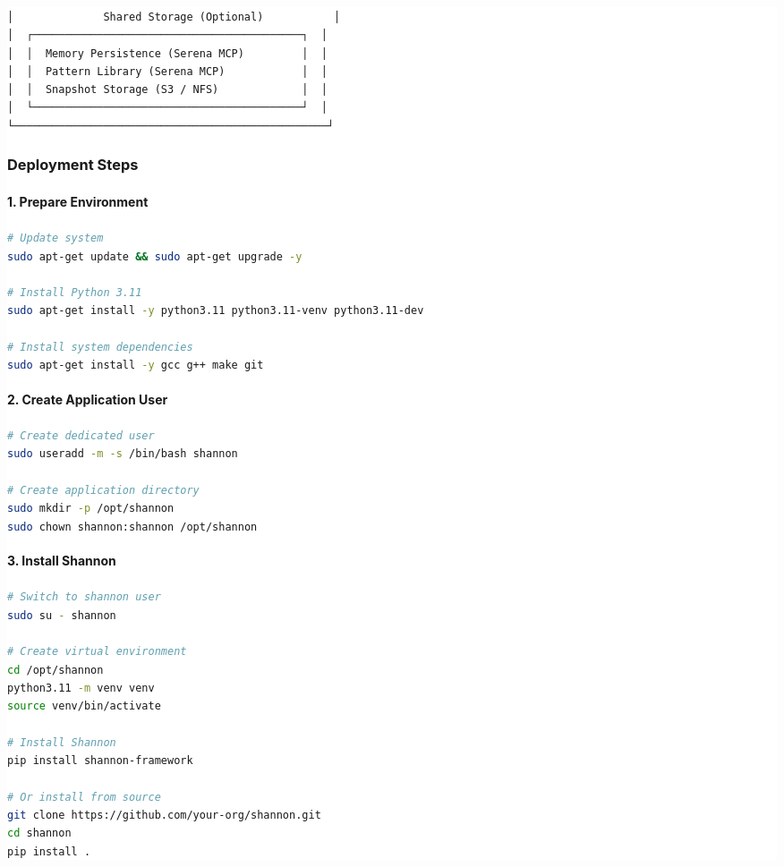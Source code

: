 ```
│              Shared Storage (Optional)           │
│  ┌──────────────────────────────────────────┐  │
│  │  Memory Persistence (Serena MCP)         │  │
│  │  Pattern Library (Serena MCP)            │  │
│  │  Snapshot Storage (S3 / NFS)             │  │
│  └──────────────────────────────────────────┘  │
└─────────────────────────────────────────────────┘
```

### Deployment Steps

#### 1. Prepare Environment

```bash
# Update system
sudo apt-get update && sudo apt-get upgrade -y

# Install Python 3.11
sudo apt-get install -y python3.11 python3.11-venv python3.11-dev

# Install system dependencies
sudo apt-get install -y gcc g++ make git
```

#### 2. Create Application User

```bash
# Create dedicated user
sudo useradd -m -s /bin/bash shannon

# Create application directory
sudo mkdir -p /opt/shannon
sudo chown shannon:shannon /opt/shannon
```

#### 3. Install Shannon

```bash
# Switch to shannon user
sudo su - shannon

# Create virtual environment
cd /opt/shannon
python3.11 -m venv venv
source venv/bin/activate

# Install Shannon
pip install shannon-framework

# Or install from source
git clone https://github.com/your-org/shannon.git
cd shannon
pip install .
```
